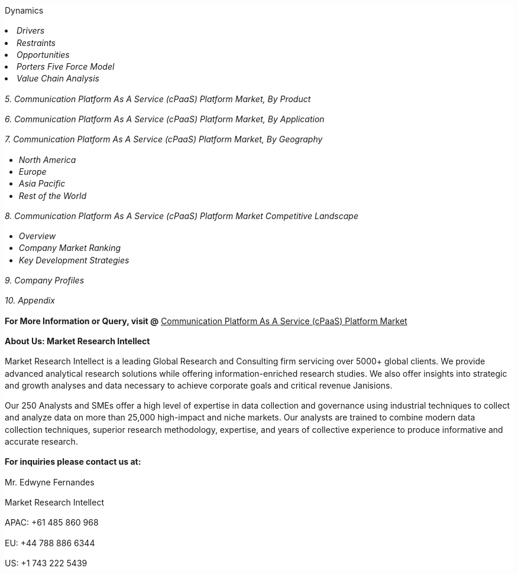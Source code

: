 Dynamics</span></em></li><li><em><span class="">Drivers</span></em></li><li><em><span class="">Restraints</span></em></li><li><em><span class="">Opportunities</span></em></li><li><em><span class="">Porters Five Force Model</span></em></li><li><em><span class="">Value Chain Analysis</span></em></li></ul><p><em><span class="font-[700]">5. Communication Platform As A Service (cPaaS) Platform Market, By Product</span></em></p><p><em><span class="font-[700]">6. Communication Platform As A Service (cPaaS) Platform Market, By Application</span></em></p><p><em><span class="font-[700]">7. Communication Platform As A Service (cPaaS) Platform Market, By Geography</span></em></p><ul><li><em><span class="">North America</span></em></li><li><em><span class="">Europe</span></em></li><li><em><span class="">Asia Pacific</span></em></li><li><em><span class="">Rest of the World</span></em></li></ul><p><em><span class="font-[700]">8. Communication Platform As A Service (cPaaS) Platform Market Competitive Landscape</span></em></p><ul><li><em><span class="">Overview</span></em></li><li><em><span class="">Company Market Ranking</span></em></li><li><em><span class="">Key Development Strategies</span></em></li></ul><p><em><span class="font-[700]">9. Company Profiles</span></em></p><p><em><span class="font-[700]">10. Appendix</span></em></p><p><span class="font-[700]"><strong>For More Information or Query, visit&nbsp;@</strong>&nbsp;</span><span class="font-[700]"><a href="https://www.marketresearchintellect.com/product/communication-platform-as-a-service-cpaas-platform-market/?utm_source=Linkedin&utm_medium=846" target="_blank" data-tracking-control-name="article-ssr-frontend-pulse_little-text-block" data-tracking-will-navigate="" data-test-link="">Communication Platform As A Service (cPaaS) Platform Market</a></span></p><p><strong><span class="font-[700]">About Us: Market Research Intellect</span></strong></p><p><span class="">Market Research Intellect is a leading Global Research and Consulting firm servicing over 5000+ global clients. We provide advanced analytical research solutions while offering information-enriched research studies.&nbsp;</span>We also offer insights into strategic and growth analyses and data necessary to achieve corporate goals and critical revenue Janisions.</p><p><span class="">Our 250 Analysts and SMEs offer a high level of expertise in data collection and governance using industrial techniques to collect and analyze data on more than 25,000 high-impact and niche markets. Our analysts are trained to combine modern data collection techniques, superior research methodology, expertise, and years of collective experience to produce informative and accurate research.</span></p><p><strong>For inquiries please contact us at:</strong></p><p>Mr. Edwyne Fernandes</p><p>Market Research Intellect</p><p>APAC: +61 485 860 968</p><p>EU: +44 788 886 6344</p><p>US: +1 743 222 5439</p>
